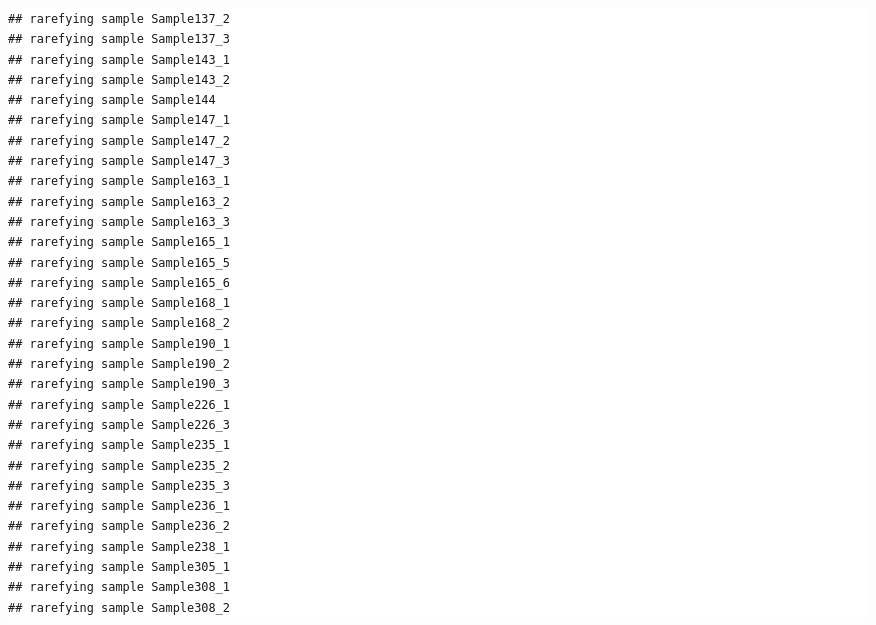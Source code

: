    ## rarefying sample Sample137_2
    ## rarefying sample Sample137_3
    ## rarefying sample Sample143_1
    ## rarefying sample Sample143_2
    ## rarefying sample Sample144
    ## rarefying sample Sample147_1
    ## rarefying sample Sample147_2
    ## rarefying sample Sample147_3
    ## rarefying sample Sample163_1
    ## rarefying sample Sample163_2
    ## rarefying sample Sample163_3
    ## rarefying sample Sample165_1
    ## rarefying sample Sample165_5
    ## rarefying sample Sample165_6
    ## rarefying sample Sample168_1
    ## rarefying sample Sample168_2
    ## rarefying sample Sample190_1
    ## rarefying sample Sample190_2
    ## rarefying sample Sample190_3
    ## rarefying sample Sample226_1
    ## rarefying sample Sample226_3
    ## rarefying sample Sample235_1
    ## rarefying sample Sample235_2
    ## rarefying sample Sample235_3
    ## rarefying sample Sample236_1
    ## rarefying sample Sample236_2
    ## rarefying sample Sample238_1
    ## rarefying sample Sample305_1
    ## rarefying sample Sample308_1
    ## rarefying sample Sample308_2